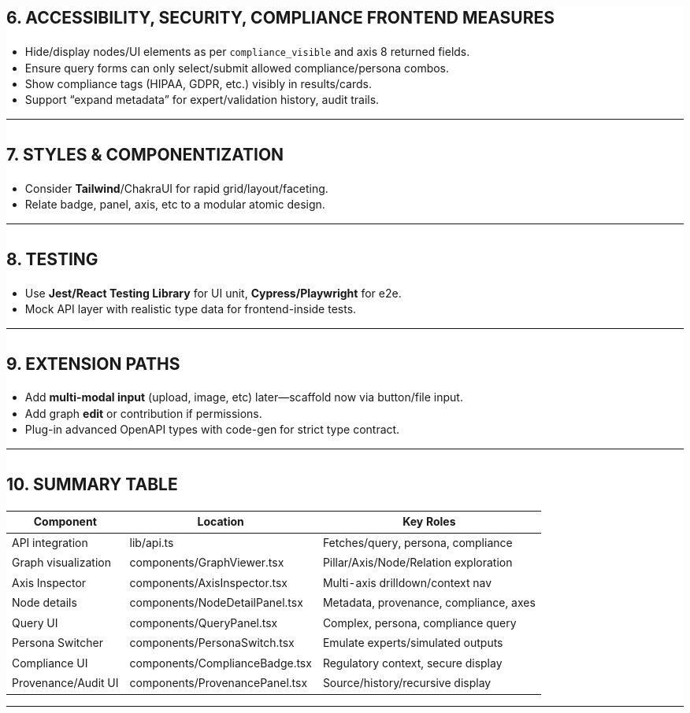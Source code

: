 ## 6. ACCESSIBILITY, SECURITY, COMPLIANCE FRONTEND MEASURES

- Hide/display nodes/UI elements as per `compliance_visible` and axis 8 returned fields.
- Ensure query forms can only select/submit allowed compliance/persona combos.
- Show compliance tags (HIPAA, GDPR, etc.) visibly in results/cards.
- Support “expand metadata” for expert/validation history, audit trails.

---

## 7. STYLES & COMPONENTIZATION

- Consider **Tailwind**/ChakraUI for rapid grid/layout/faceting.
- Relate badge, panel, axis, etc to a modular atomic design.

---

## 8. TESTING

- Use **Jest/React Testing Library** for UI unit, **Cypress/Playwright** for e2e.
- Mock API layer with realistic type data for frontend-inside tests.

---

## 9. EXTENSION PATHS

- Add **multi-modal input** (upload, image, etc) later—scaffold now via button/file input.
- Add graph **edit** or contribution if permissions.
- Plug-in advanced OpenAPI types with code-gen for strict type contract.

---

## 10. SUMMARY TABLE

| Component              | Location                       | Key Roles                               |
|------------------------|-------------------------------|-----------------------------------------|
| API integration        | lib/api.ts                     | Fetches/query, persona, compliance      |
| Graph visualization    | components/GraphViewer.tsx     | Pillar/Axis/Node/Relation exploration   |
| Axis Inspector         | components/AxisInspector.tsx   | Multi-axis drilldown/context nav        |
| Node details           | components/NodeDetailPanel.tsx | Metadata, provenance, compliance, axes  |
| Query UI               | components/QueryPanel.tsx      | Complex, persona, compliance query      |
| Persona Switcher       | components/PersonaSwitch.tsx   | Emulate experts/simulated outputs       |
| Compliance UI          | components/ComplianceBadge.tsx | Regulatory context, secure display      |
| Provenance/Audit UI    | components/ProvenancePanel.tsx | Source/history/recursive display        |

---
